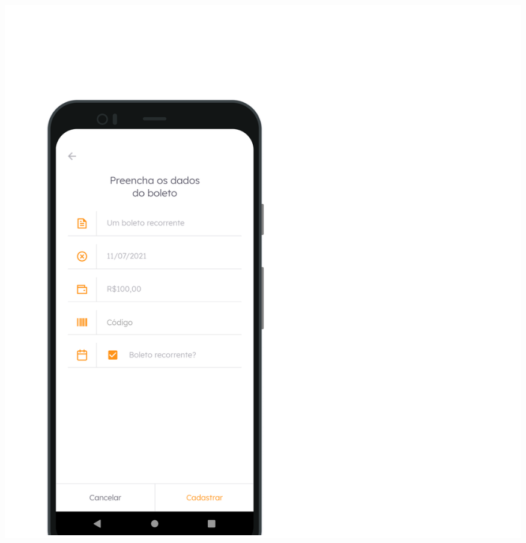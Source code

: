   <img alt="Boleto Recorrente" title="Boleto Recorrente" src="https://github.com/Jordaobm/payflow/blob/master/doc/08.png" width="500px" />
</h1>
